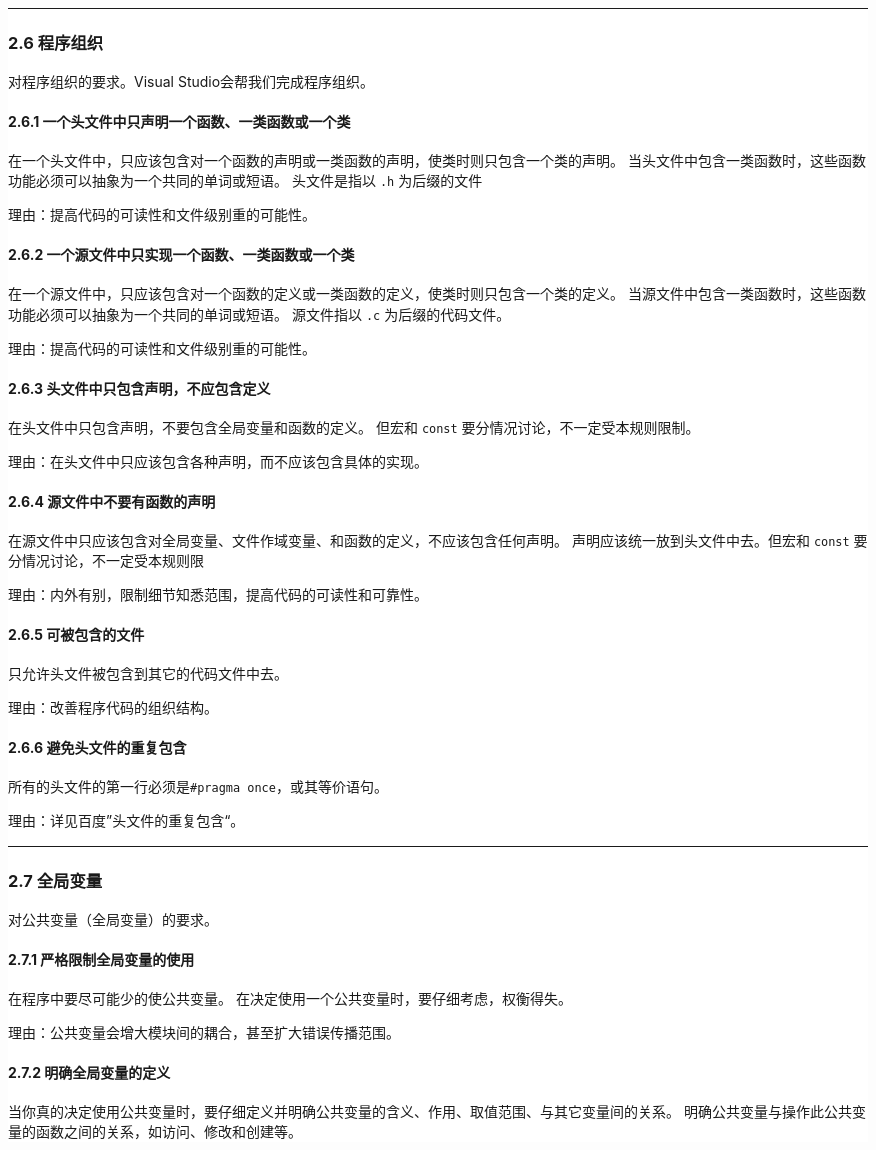 ----

### 2.6 程序组织
对程序组织的要求。Visual Studio会帮我们完成程序组织。

#### 2.6.1 一个头文件中只声明一个函数、一类函数或一个类
在一个头文件中，只应该包含对一个函数的声明或一类函数的声明，使类时则只包含一个类的声明。
当头文件中包含一类函数时，这些函数功能必须可以抽象为一个共同的单词或短语。
头文件是指以 `.h` 为后缀的文件

理由：提高代码的可读性和文件级别重的可能性。

#### 2.6.2 一个源文件中只实现一个函数、一类函数或一个类
在一个源文件中，只应该包含对一个函数的定义或一类函数的定义，使类时则只包含一个类的定义。
当源文件中包含一类函数时，这些函数功能必须可以抽象为一个共同的单词或短语。
源文件指以 `.c` 为后缀的代码文件。

理由：提高代码的可读性和文件级别重的可能性。


#### 2.6.3 头文件中只包含声明，不应包含定义
在头文件中只包含声明，不要包含全局变量和函数的定义。
但宏和 `const` 要分情况讨论，不一定受本规则限制。

理由：在头文件中只应该包含各种声明，而不应该包含具体的实现。

#### 2.6.4 源文件中不要有函数的声明
在源文件中只应该包含对全局变量、文件作域变量、和函数的定义，不应该包含任何声明。
声明应该统一放到头文件中去。但宏和 `const` 要分情况讨论，不一定受本规则限

理由：内外有别，限制细节知悉范围，提高代码的可读性和可靠性。

#### 2.6.5 可被包含的文件
只允许头文件被包含到其它的代码文件中去。

理由：改善程序代码的组织结构。

#### 2.6.6 避免头文件的重复包含

所有的头文件的第一行必须是`#pragma once`，或其等价语句。

理由：详见百度”头文件的重复包含“。

----

### 2.7 全局变量
对公共变量（全局变量）的要求。

#### 2.7.1 严格限制全局变量的使用
在程序中要尽可能少的使公共变量。
在决定使用一个公共变量时，要仔细考虑，权衡得失。

理由：公共变量会增大模块间的耦合，甚至扩大错误传播范围。

#### 2.7.2 明确全局变量的定义
当你真的决定使用公共变量时，要仔细定义并明确公共变量的含义、作用、取值范围、与其它变量间的关系。
明确公共变量与操作此公共变量的函数之间的关系，如访问、修改和创建等。
